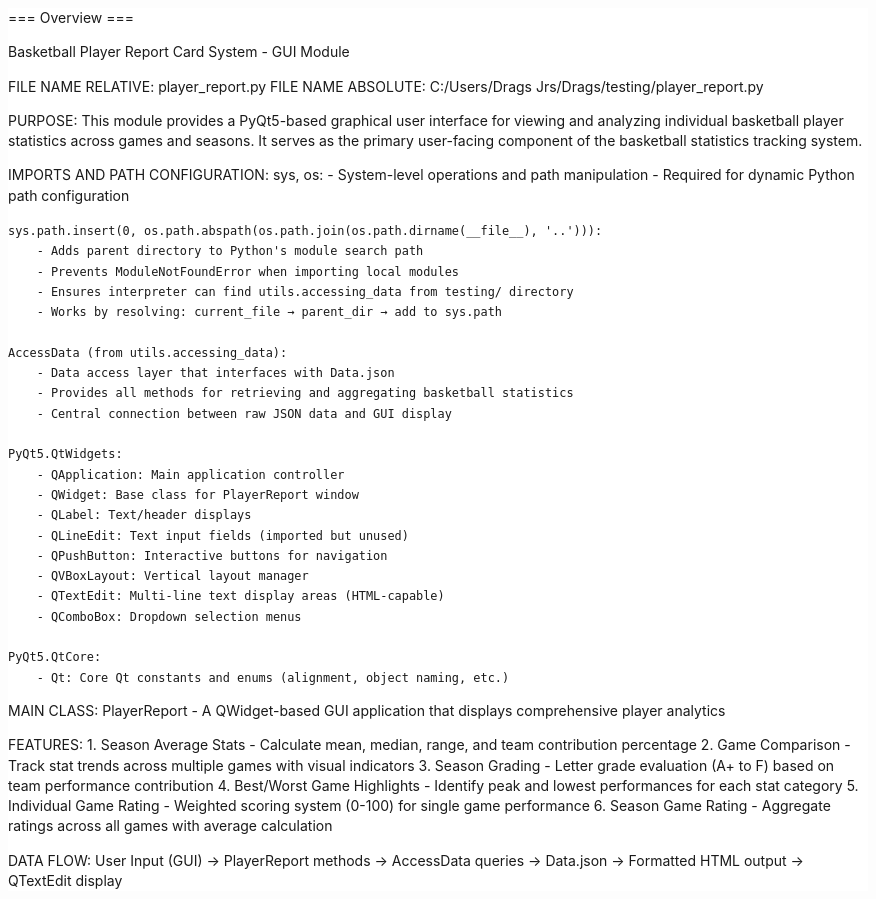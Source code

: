 === Overview === 

Basketball Player Report Card System - GUI Module

FILE NAME RELATIVE: player_report.py
FILE NAME ABSOLUTE: C:/Users/Drags Jrs/Drags/testing/player_report.py

PURPOSE:
    This module provides a PyQt5-based graphical user interface for viewing and analyzing
    individual basketball player statistics across games and seasons. It serves as the 
    primary user-facing component of the basketball statistics tracking system.

IMPORTS AND PATH CONFIGURATION:
    sys, os:
        - System-level operations and path manipulation
        - Required for dynamic Python path configuration
    
    sys.path.insert(0, os.path.abspath(os.path.join(os.path.dirname(__file__), '..'))):
        - Adds parent directory to Python's module search path
        - Prevents ModuleNotFoundError when importing local modules
        - Ensures interpreter can find utils.accessing_data from testing/ directory
        - Works by resolving: current_file → parent_dir → add to sys.path
    
    AccessData (from utils.accessing_data):
        - Data access layer that interfaces with Data.json
        - Provides all methods for retrieving and aggregating basketball statistics
        - Central connection between raw JSON data and GUI display
    
    PyQt5.QtWidgets:
        - QApplication: Main application controller
        - QWidget: Base class for PlayerReport window
        - QLabel: Text/header displays
        - QLineEdit: Text input fields (imported but unused)
        - QPushButton: Interactive buttons for navigation
        - QVBoxLayout: Vertical layout manager
        - QTextEdit: Multi-line text display areas (HTML-capable)
        - QComboBox: Dropdown selection menus
    
    PyQt5.QtCore:
        - Qt: Core Qt constants and enums (alignment, object naming, etc.)

MAIN CLASS:
    PlayerReport - A QWidget-based GUI application that displays comprehensive player analytics

FEATURES:
    1. Season Average Stats - Calculate mean, median, range, and team contribution percentage
    2. Game Comparison - Track stat trends across multiple games with visual indicators
    3. Season Grading - Letter grade evaluation (A+ to F) based on team performance contribution
    4. Best/Worst Game Highlights - Identify peak and lowest performances for each stat category
    5. Individual Game Rating - Weighted scoring system (0-100) for single game performance
    6. Season Game Rating - Aggregate ratings across all games with average calculation

DATA FLOW:
    User Input (GUI) → PlayerReport methods → AccessData queries → Data.json → 
    Formatted HTML output → QTextEdit display
